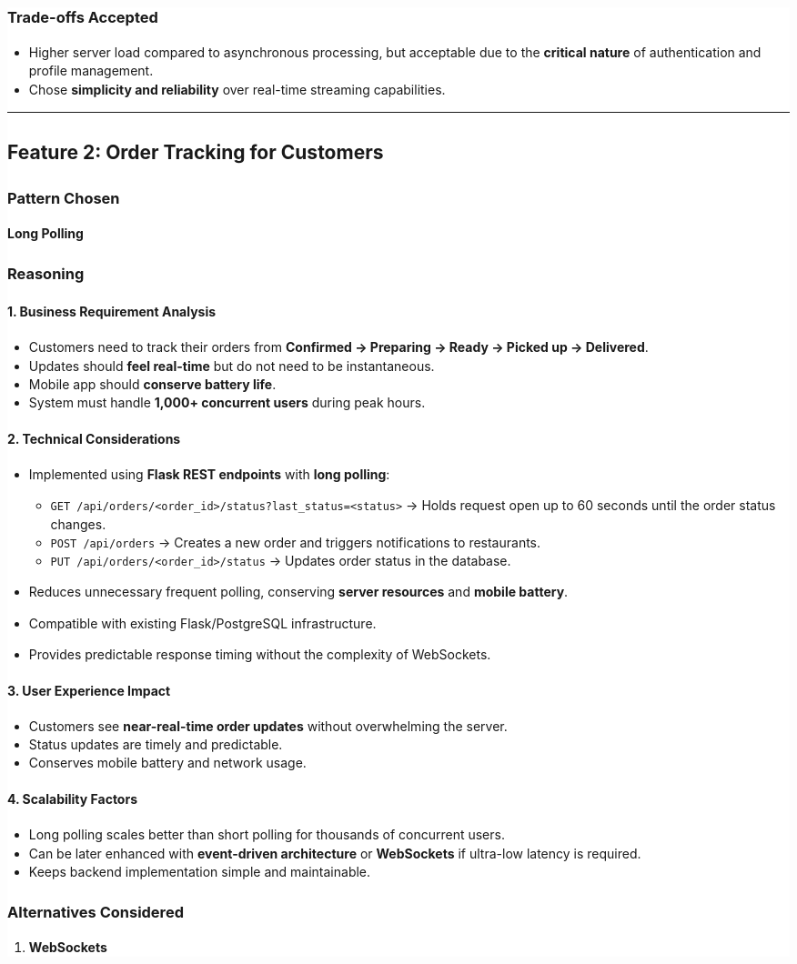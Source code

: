 ### Trade-offs Accepted

* Higher server load compared to asynchronous processing, but acceptable due to the **critical nature** of authentication and profile management.
* Chose **simplicity and reliability** over real-time streaming capabilities.

---


## Feature 2: Order Tracking for Customers

### Pattern Chosen

**Long Polling**

### Reasoning

#### 1. Business Requirement Analysis

* Customers need to track their orders from **Confirmed → Preparing → Ready → Picked up → Delivered**.
* Updates should **feel real-time** but do not need to be instantaneous.
* Mobile app should **conserve battery life**.
* System must handle **1,000+ concurrent users** during peak hours.

#### 2. Technical Considerations

* Implemented using **Flask REST endpoints** with **long polling**:

  * `GET /api/orders/<order_id>/status?last_status=<status>` → Holds request open up to 60 seconds until the order status changes.
  * `POST /api/orders` → Creates a new order and triggers notifications to restaurants.
  * `PUT /api/orders/<order_id>/status` → Updates order status in the database.
* Reduces unnecessary frequent polling, conserving **server resources** and **mobile battery**.
* Compatible with existing Flask/PostgreSQL infrastructure.
* Provides predictable response timing without the complexity of WebSockets.

#### 3. User Experience Impact

* Customers see **near-real-time order updates** without overwhelming the server.
* Status updates are timely and predictable.
* Conserves mobile battery and network usage.

#### 4. Scalability Factors

* Long polling scales better than short polling for thousands of concurrent users.
* Can be later enhanced with **event-driven architecture** or **WebSockets** if ultra-low latency is required.
* Keeps backend implementation simple and maintainable.

### Alternatives Considered

1. **WebSockets**
